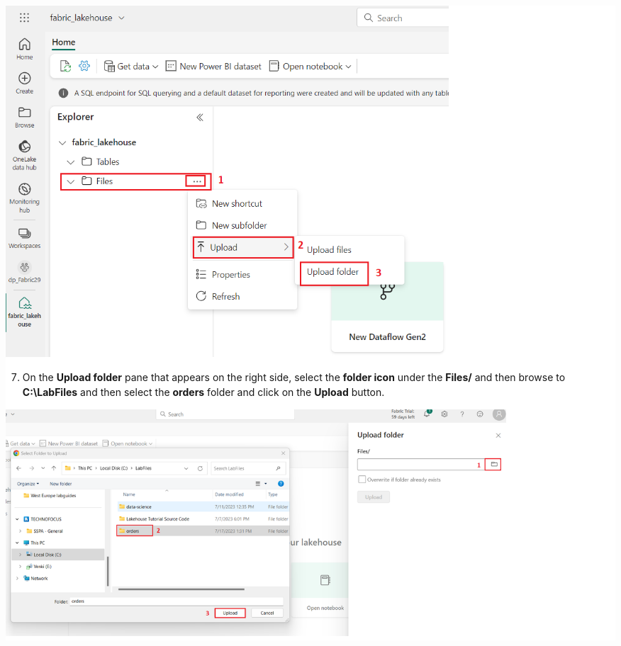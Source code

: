<img src="./media/image17.png"
style="width:6.5125in;height:5.16825in" />

7.  On the **Upload folder** pane that appears on the right side, select
    the **folder icon** under the **Files/** and then browse to
    **C:\LabFiles** and then select the **orders** folder and click on
    the **Upload** button.

<img src="./media/image18.png"
style="width:7.35381in;height:3.3375in" />
